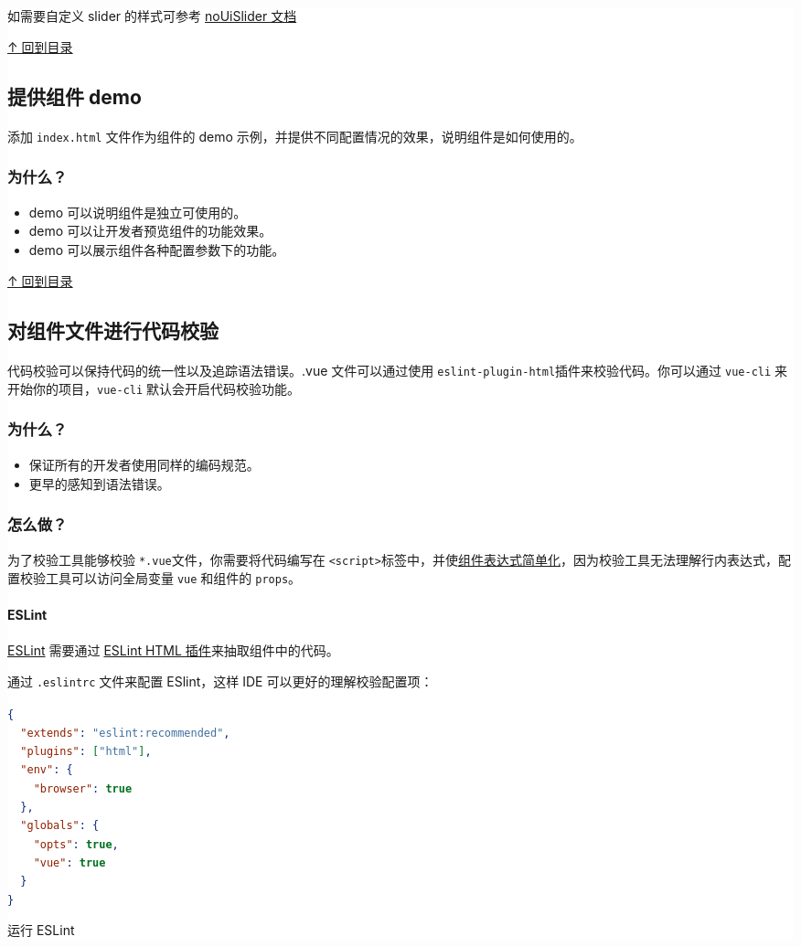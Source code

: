 
如需要自定义 slider 的样式可参考 [noUiSlider 文档]((http://refreshless.com/nouislider/more/#section-styling))


[↑ 回到目录](#目录)

## 提供组件 demo

添加 `index.html` 文件作为组件的 demo 示例，并提供不同配置情况的效果，说明组件是如何使用的。

### 为什么？

* demo 可以说明组件是独立可使用的。
* demo 可以让开发者预览组件的功能效果。
* demo 可以展示组件各种配置参数下的功能。

[↑ 回到目录](#目录)

## 对组件文件进行代码校验

代码校验可以保持代码的统一性以及追踪语法错误。.vue 文件可以通过使用 `eslint-plugin-html`插件来校验代码。你可以通过 `vue-cli` 来开始你的项目，`vue-cli` 默认会开启代码校验功能。

### 为什么？

* 保证所有的开发者使用同样的编码规范。
* 更早的感知到语法错误。

### 怎么做？

为了校验工具能够校验 `*.vue`文件，你需要将代码编写在 `<script>`标签中，并使[组件表达式简单化](#保持组件表达式简单化)，因为校验工具无法理解行内表达式，配置校验工具可以访问全局变量 `vue` 和组件的 `props`。

#### ESLint

[ESLint](http://eslint.org/) 需要通过 [ESLint HTML 插件](https://github.com/BenoitZugmeyer/eslint-plugin-html#eslint-plugin-html)来抽取组件中的代码。

通过 `.eslintrc` 文件来配置 ESlint，这样 IDE 可以更好的理解校验配置项：

```json
{
  "extends": "eslint:recommended",
  "plugins": ["html"],
  "env": {
    "browser": true
  },
  "globals": {
    "opts": true,
    "vue": true
  }
}
```

运行 ESLint
